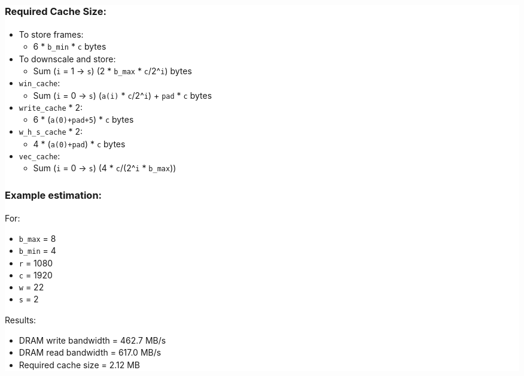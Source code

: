 ### Required Cache Size:

- To store frames:
    - 6 * `b_min` * `c` bytes
- To downscale and store:
    - Sum (`i` = 1 -> `s`) (2 * `b_max` * `c`/2^`i`) bytes
- `win_cache`:
    - Sum (`i` = 0 -> `s`) (`a(i)` * `c`/2^`i`) + `pad` * `c` bytes
- `write_cache` * 2:
    - 6 * (`a(0)+pad+5`) * `c` bytes
- `w_h_s_cache` * 2:
    - 4 * (`a(0)+pad`) * `c` bytes
- `vec_cache`:
    - Sum (`i` = 0 -> `s`) (4 * `c`/(2^`i` * `b_max`))

### Example estimation:

For:
- `b_max` = 8
- `b_min` = 4
- `r` = 1080
- `c` = 1920
- `w` = 22
- `s` = 2

Results:
- DRAM write bandwidth = 462.7 MB/s
- DRAM read bandwidth = 617.0 MB/s
- Required cache size = 2.12 MB